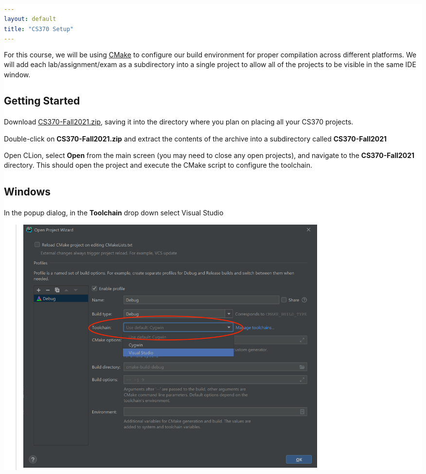 ```yaml
---
layout: default
title: "CS370 Setup"
---
```


For this course, we will be using [CMake](https://cmake.org) to configure our build environment for proper compilation across different platforms. We will add each lab/assignment/exam as a subdirectory into a single project to allow all of the projects to be visible in the same IDE window.

## Getting Started

Download [CS370-Fall2021.zip](CS370-Fall2021.zip), saving it into the directory where you plan on placing all your CS370 projects.

Double-click on **CS370-Fall2021.zip** and extract the contents of the archive into a subdirectory called **CS370-Fall2021**

Open CLion, select **Open** from the main screen (you may need to close any open projects), and navigate to the **CS370-Fall2021** directory. This should open the project and execute the CMake script to configure the toolchain.

## Windows

In the popup dialog, in the **Toolchain** drop down select Visual Studio

> <img src="img/CLion1.png" alt="Windows CLion Project Dialog" height="500"/>
